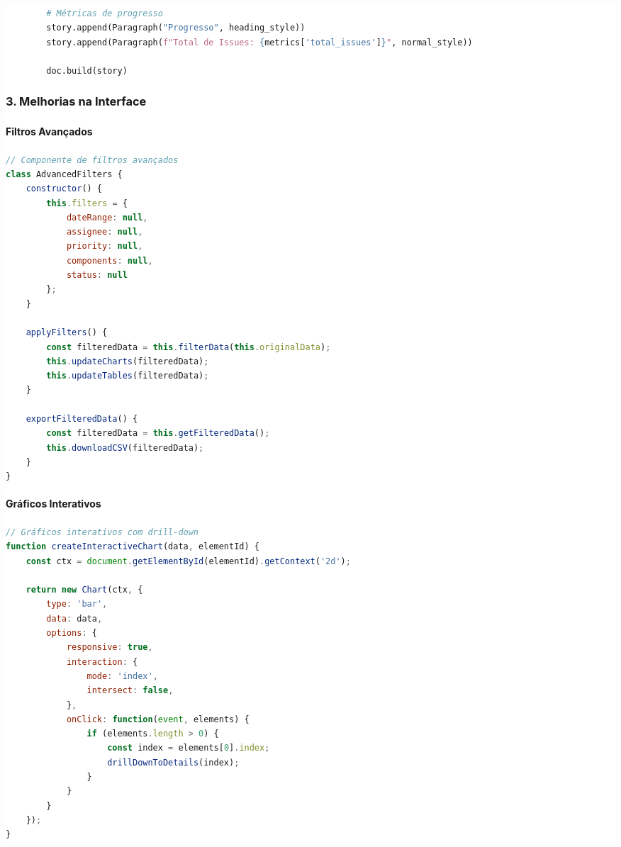 ```python
        # Métricas de progresso
        story.append(Paragraph("Progresso", heading_style))
        story.append(Paragraph(f"Total de Issues: {metrics['total_issues']}", normal_style))
        
        doc.build(story)
```

### **3. Melhorias na Interface**

#### **Filtros Avançados**
```javascript
// Componente de filtros avançados
class AdvancedFilters {
    constructor() {
        this.filters = {
            dateRange: null,
            assignee: null,
            priority: null,
            components: null,
            status: null
        };
    }
    
    applyFilters() {
        const filteredData = this.filterData(this.originalData);
        this.updateCharts(filteredData);
        this.updateTables(filteredData);
    }
    
    exportFilteredData() {
        const filteredData = this.getFilteredData();
        this.downloadCSV(filteredData);
    }
}
```

#### **Gráficos Interativos**
```javascript
// Gráficos interativos com drill-down
function createInteractiveChart(data, elementId) {
    const ctx = document.getElementById(elementId).getContext('2d');
    
    return new Chart(ctx, {
        type: 'bar',
        data: data,
        options: {
            responsive: true,
            interaction: {
                mode: 'index',
                intersect: false,
            },
            onClick: function(event, elements) {
                if (elements.length > 0) {
                    const index = elements[0].index;
                    drillDownToDetails(index);
                }
            }
        }
    });
}
```
